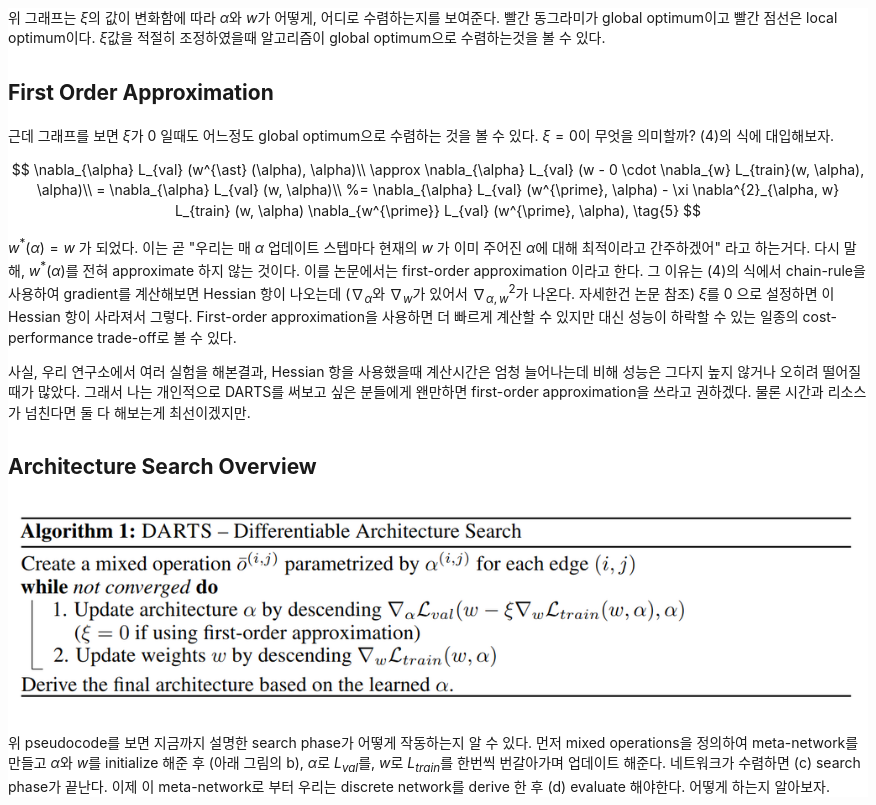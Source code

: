위 그래프는 $\xi$의 값이 변화함에 따라 $\alpha$와 $w$가 어떻게, 어디로 수렴하는지를 보여준다. 빨간 동그라미가 global optimum이고 빨간 점선은
local optimum이다. $\xi$값을 적절히 조정하였을때 알고리즘이 global optimum으로 수렴하는것을 볼 수 있다.

## First Order Approximation

근데 그래프를 보면 $\xi$가 0 일때도
어느정도 global optimum으로 수렴하는 것을 볼 수 있다. $\xi = 0$이 무엇을 의미할까? (4)의 식에 대입해보자.  


$$
    \nabla_{\alpha} L_{val} (w^{\ast} (\alpha), \alpha)\\
    \approx \nabla_{\alpha} L_{val} (w - 0 \cdot \nabla_{w} L_{train}(w, \alpha), \alpha)\\
    = \nabla_{\alpha} L_{val} (w, \alpha)\\
    %= \nabla_{\alpha} L_{val} (w^{\prime}, \alpha) - \xi \nabla^{2}_{\alpha, w} L_{train} (w, \alpha) \nabla_{w^{\prime}} L_{val} (w^{\prime}, \alpha),
    \tag{5}
$$

$w^{\ast} (\alpha) = w$ 가 되었다. 이는 곧 "우리는 매 $\alpha$ 업데이트 스텝마다 현재의 $w$ 가 이미 주어진 $\alpha$에 대해 최적이라고 간주하겠어"
라고 하는거다. 다시 말해, $w^{\ast}(\alpha)$를 전혀 approximate 하지 않는 것이다. 이를 논문에서는 first-order approximation 이라고 한다. 그 이유는 (4)의 식에서 chain-rule을 사용하여 gradient를 계산해보면
Hessian 항이 나오는데 ($\nabla_{\alpha}$와 $\nabla_{w}$가 있어서 $\nabla^{2}_{\alpha, w}$가 나온다. 자세한건 논문 참조) $\xi$를
0 으로 설정하면 이 Hessian 항이 사라져서 그렇다. First-order approximation을 사용하면
더 빠르게 계산할 수 있지만 대신 성능이 하락할 수 있는 일종의 cost-performance trade-off로
볼 수 있다.

사실, 우리 연구소에서 여러 실험을 해본결과, Hessian 항을 사용했을때 계산시간은 엄청 늘어나는데 비해 성능은 그다지 높지 않거나 오히려 떨어질때가
많았다. 그래서 나는 개인적으로 DARTS를 써보고 싶은 분들에게 왠만하면 first-order approximation을 쓰라고 권하겠다. 물론 시간과 리소스가 넘친다면 
둘 다 해보는게 최선이겠지만.

## Architecture Search Overview
![image-title-here](/post_figures/algorithm.png)

위 pseudocode를 보면 지금까지 설명한 search phase가 어떻게 작동하는지 알 수 있다. 먼저 mixed operations을 정의하여 meta-network를 만들고
$\alpha$와 $w$를 initialize 해준 후 (아래 그림의 b), $\alpha$로 $L_{val}$를, $w$로 $L_{train}$를 한번씩 번갈아가며 업데이트 해준다. 
네트워크가 수렴하면 (c) search phase가 끝난다. 이제 이 meta-network로 부터 우리는 discrete network를 derive 한 후 (d) evaluate 해야한다.
어떻게 하는지 알아보자.
